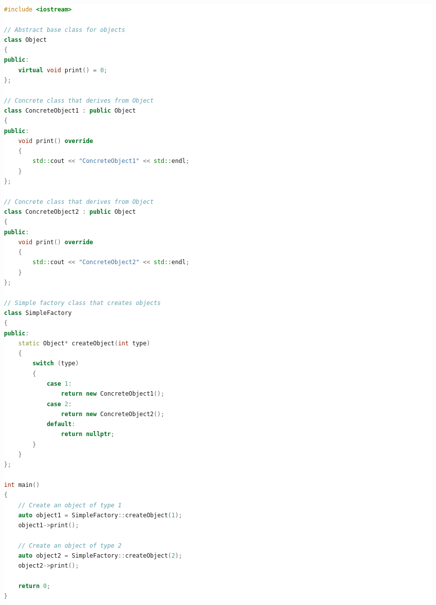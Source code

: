 ```cpp
#include <iostream>

// Abstract base class for objects
class Object
{
public:
    virtual void print() = 0;
};

// Concrete class that derives from Object
class ConcreteObject1 : public Object
{
public:
    void print() override
    {
        std::cout << "ConcreteObject1" << std::endl;
    }
};

// Concrete class that derives from Object
class ConcreteObject2 : public Object
{
public:
    void print() override
    {
        std::cout << "ConcreteObject2" << std::endl;
    }
};

// Simple factory class that creates objects
class SimpleFactory
{
public:
    static Object* createObject(int type)
    {
        switch (type)
        {
            case 1:
                return new ConcreteObject1();
            case 2:
                return new ConcreteObject2();
            default:
                return nullptr;
        }
    }
};

int main()
{
    // Create an object of type 1
    auto object1 = SimpleFactory::createObject(1);
    object1->print();

    // Create an object of type 2
    auto object2 = SimpleFactory::createObject(2);
    object2->print();

    return 0;
}

```
